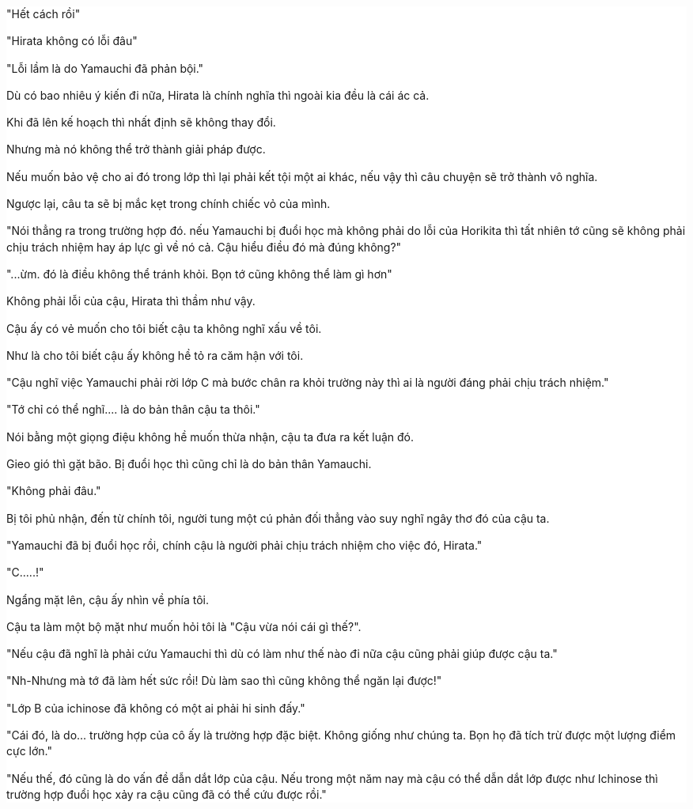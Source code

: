 \"Hết cách rồi\"

\"Hirata không có lỗi đâu\"

\"Lỗi lầm là do Yamauchi đã phản bội.\"

Dù có bao nhiêu ý kiến đi nữa, Hirata là chính nghĩa thì ngoài kia đều là cái ác cả.

Khi đã lên kế hoạch thì nhất định sẽ không thay đổi.

Nhưng mà nó không thể trở thành giải pháp được.

Nếu muốn bảo vệ cho ai đó trong lớp thì lại phải kết tội một ai khác, nếu vậy thì câu chuyện sẽ trở thành vô nghĩa.

Ngược lại, câu ta sẽ bị mắc kẹt trong chính chiếc vỏ của mình.

\"Nói thẳng ra trong trường hợp đó. nếu Yamauchi bị đuổi học mà không phải do lỗi của Horikita thì tất nhiên tớ cũng sẽ không phải chịu trách nhiệm hay áp lực gì về nó cả. Cậu hiểu điều đó mà đúng không?\"

\"\...ừm. đó là điều không thể tránh khỏi. Bọn tớ cũng không thể làm gì hơn\"

Không phải lỗi của cậu, Hirata thì thầm như vậy.

Cậu ấy có vẻ muốn cho tôi biết cậu ta không nghĩ xấu về tôi.

Như là cho tôi biết cậu ấy không hề tỏ ra căm hận với tôi.

\"Cậu nghĩ việc Yamauchi phải rời lớp C mà bước chân ra khỏi trường này thì ai là người đáng phải chịu trách nhiệm.\"

\"Tớ chỉ có thể nghĩ\.... là do bản thân cậu ta thôi.\"

Nói bằng một giọng điệu không hề muốn thừa nhận, cậu ta đưa ra kết luận đó.

Gieo gió thì gặt bão. Bị đuổi học thì cũng chỉ là do bản thân Yamauchi.

\"Không phải đâu.\"

Bị tôi phủ nhận, đến từ chính tôi, người tung một cú phản đối thẳng vào suy nghĩ ngây thơ đó của cậu ta.

\"Yamauchi đã bị đuổi học rồi, chính cậu là người phải chịu trách nhiệm cho việc đó, Hirata.\"

\"C\.....!\"

Ngẩng mặt lên, cậu ấy nhìn về phía tôi.

Cậu ta làm một bộ mặt như muốn hỏi tôi là "Cậu vừa nói cái gì thế?".

\"Nếu cậu đã nghĩ là phải cứu Yamauchi thì dù có làm như thế nào đi nữa cậu cũng phải giúp được cậu ta.\"

\"Nh-Nhưng mà tớ đã làm hết sức rồi! Dù làm sao thì cũng không thể ngăn lại được!\"

\"Lớp B của ichinose đã không có một ai phải hi sinh đấy.\"

\"Cái đó, là do\... trường hợp của cô ấy là trường hợp đặc biệt. Không giống như chúng ta. Bọn họ đã tích trừ được một lượng điểm cực lớn.\"

\"Nếu thế, đó cũng là do vấn đề dẫn dắt lớp của cậu. Nếu trong một năm nay mà cậu có thể dẫn dắt lớp được như Ichinose thì trường hợp đuổi học xảy ra cậu cũng đã có thể cứu được rồi.\"
